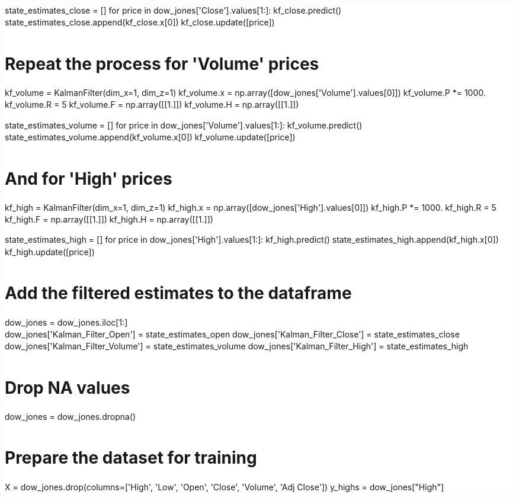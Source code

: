 state_estimates_close = []
for price in dow_jones['Close'].values[1:]:
    kf_close.predict()
    state_estimates_close.append(kf_close.x[0])
    kf_close.update([price])

# Repeat the process for 'Volume' prices
kf_volume = KalmanFilter(dim_x=1, dim_z=1)
kf_volume.x = np.array([dow_jones['Volume'].values[0]])
kf_volume.P *= 1000.
kf_volume.R = 5
kf_volume.F = np.array([[1.]])
kf_volume.H = np.array([[1.]])

state_estimates_volume = []
for price in dow_jones['Volume'].values[1:]:
    kf_volume.predict()
    state_estimates_volume.append(kf_volume.x[0])
    kf_volume.update([price])

# And for 'High' prices
kf_high = KalmanFilter(dim_x=1, dim_z=1)
kf_high.x = np.array([dow_jones['High'].values[0]])
kf_high.P *= 1000.
kf_high.R = 5
kf_high.F = np.array([[1.]])
kf_high.H = np.array([[1.]])

state_estimates_high = []
for price in dow_jones['High'].values[1:]:
    kf_high.predict()
    state_estimates_high.append(kf_high.x[0])
    kf_high.update([price])

# Add the filtered estimates to the dataframe
dow_jones = dow_jones.iloc[1:]  
dow_jones['Kalman_Filter_Open'] = state_estimates_open
dow_jones['Kalman_Filter_Close'] = state_estimates_close
dow_jones['Kalman_Filter_Volume'] = state_estimates_volume
dow_jones['Kalman_Filter_High'] = state_estimates_high


# Drop NA values
dow_jones = dow_jones.dropna()

# Prepare the dataset for training
X = dow_jones.drop(columns=['High', 'Low', 'Open', 'Close', 'Volume', 'Adj Close'])
y_highs = dow_jones["High"]
